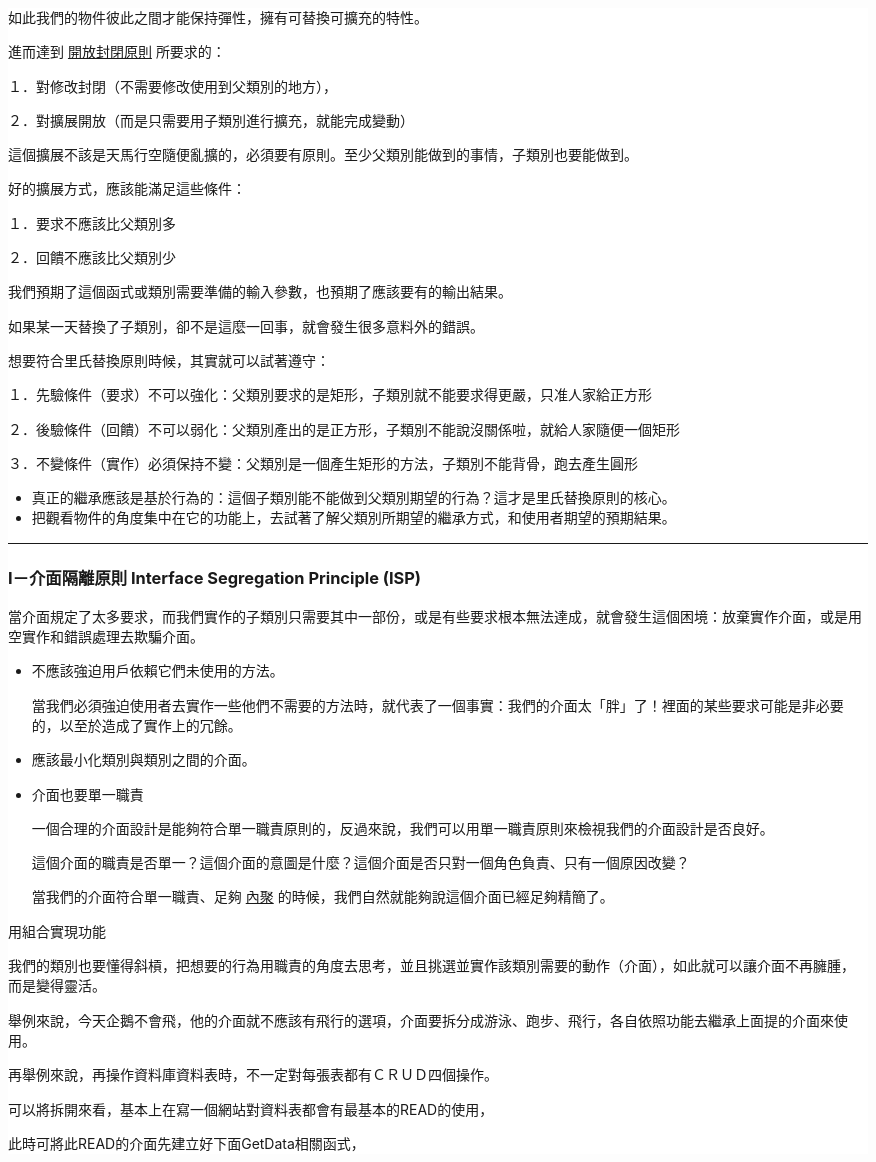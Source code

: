 如此我們的物件彼此之間才能保持彈性，擁有可替換可擴充的特性。

進而達到 [開放封閉原則](https://igouist.github.io/post/2020/10/oo-11-open-closed-principle) 所要求的：

１．對修改封閉（不需要修改使用到父類別的地方），

２．對擴展開放（而是只需要用子類別進行擴充，就能完成變動）

這個擴展不該是天馬行空隨便亂擴的，必須要有原則。至少父類別能做到的事情，子類別也要能做到。

好的擴展方式，應該能滿足這些條件：

１．要求不應該比父類別多 

２．回饋不應該比父類別少

我們預期了這個函式或類別需要準備的輸入參數，也預期了應該要有的輸出結果。

如果某一天替換了子類別，卻不是這麼一回事，就會發生很多意料外的錯誤。

想要符合里氏替換原則時候，其實就可以試著遵守：

１．先驗條件（要求）不可以強化：父類別要求的是矩形，子類別就不能要求得更嚴，只准人家給正方形

２．後驗條件（回饋）不可以弱化：父類別產出的是正方形，子類別不能說沒關係啦，就給人家隨便一個矩形

３．不變條件（實作）必須保持不變：父類別是一個產生矩形的方法，子類別不能背骨，跑去產生圓形

- 真正的繼承應該是基於行為的：這個子類別能不能做到父類別期望的行為？這才是里氏替換原則的核心。
- 把觀看物件的角度集中在它的功能上，去試著了解父類別所期望的繼承方式，和使用者期望的預期結果。

---

### I－介面隔離原則 Interface Segregation Principle (ISP)

當介面規定了太多要求，而我們實作的子類別只需要其中一部份，或是有些要求根本無法達成，就會發生這個困境：放棄實作介面，或是用空實作和錯誤處理去欺騙介面。

- 不應該強迫用戶依賴它們未使用的方法。
    
    當我們必須強迫使用者去實作一些他們不需要的方法時，就代表了一個事實：我們的介面太「胖」了！裡面的某些要求可能是非必要的，以至於造成了實作上的冗餘。
    
- 應該最小化類別與類別之間的介面。
- 介面也要單一職責
    
    一個合理的介面設計是能夠符合單一職責原則的，反過來說，我們可以用單一職責原則來檢視我們的介面設計是否良好。
    
    這個介面的職責是否單一？這個介面的意圖是什麼？這個介面是否只對一個角色負責、只有一個原因改變？
    
    當我們的介面符合單一職責、足夠 [內聚](https://igouist.github.io/post/2020/09/oo-8-cohesion-and-coupling) 的時候，我們自然就能夠說這個介面已經足夠精簡了。
    

用組合實現功能

我們的類別也要懂得斜槓，把想要的行為用職責的角度去思考，並且挑選並實作該類別需要的動作（介面），如此就可以讓介面不再臃腫，而是變得靈活。

舉例來說，今天企鵝不會飛，他的介面就不應該有飛行的選項，介面要拆分成游泳、跑步、飛行，各自依照功能去繼承上面提的介面來使用。

再舉例來說，再操作資料庫資料表時，不一定對每張表都有ＣＲＵＤ四個操作。

可以將拆開來看，基本上在寫一個網站對資料表都會有最基本的READ的使用，

此時可將此READ的介面先建立好下面GetData相關函式，
